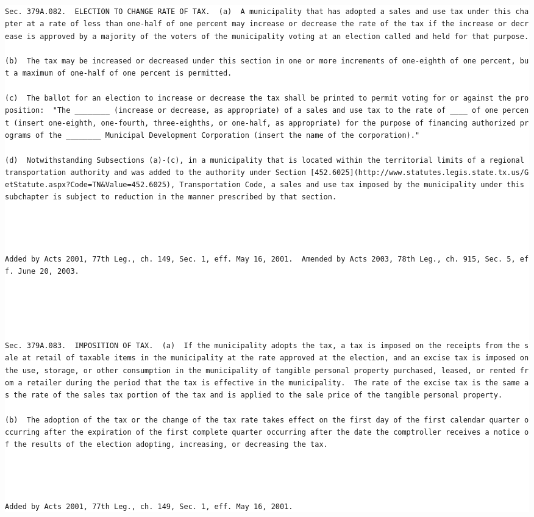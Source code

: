     
    Sec. 379A.082.  ELECTION TO CHANGE RATE OF TAX.  (a)  A municipality that has adopted a sales and use tax under this chapter at a rate of less than one-half of one percent may increase or decrease the rate of the tax if the increase or decrease is approved by a majority of the voters of the municipality voting at an election called and held for that purpose.
    
    (b)  The tax may be increased or decreased under this section in one or more increments of one-eighth of one percent, but a maximum of one-half of one percent is permitted.
    
    (c)  The ballot for an election to increase or decrease the tax shall be printed to permit voting for or against the proposition:  "The ________ (increase or decrease, as appropriate) of a sales and use tax to the rate of ____ of one percent (insert one-eighth, one-fourth, three-eighths, or one-half, as appropriate) for the purpose of financing authorized programs of the ________ Municipal Development Corporation (insert the name of the corporation)."
    
    (d)  Notwithstanding Subsections (a)-(c), in a municipality that is located within the territorial limits of a regional transportation authority and was added to the authority under Section [452.6025](http://www.statutes.legis.state.tx.us/GetStatute.aspx?Code=TN&Value=452.6025), Transportation Code, a sales and use tax imposed by the municipality under this subchapter is subject to reduction in the manner prescribed by that section.
    
    
    
    
    Added by Acts 2001, 77th Leg., ch. 149, Sec. 1, eff. May 16, 2001.  Amended by Acts 2003, 78th Leg., ch. 915, Sec. 5, eff. June 20, 2003.
    
    
    
    
    
    Sec. 379A.083.  IMPOSITION OF TAX.  (a)  If the municipality adopts the tax, a tax is imposed on the receipts from the sale at retail of taxable items in the municipality at the rate approved at the election, and an excise tax is imposed on the use, storage, or other consumption in the municipality of tangible personal property purchased, leased, or rented from a retailer during the period that the tax is effective in the municipality.  The rate of the excise tax is the same as the rate of the sales tax portion of the tax and is applied to the sale price of the tangible personal property.
    
    (b)  The adoption of the tax or the change of the tax rate takes effect on the first day of the first calendar quarter occurring after the expiration of the first complete quarter occurring after the date the comptroller receives a notice of the results of the election adopting, increasing, or decreasing the tax.
    
    
    
    
    Added by Acts 2001, 77th Leg., ch. 149, Sec. 1, eff. May 16, 2001.
    
    
    
    
    				
